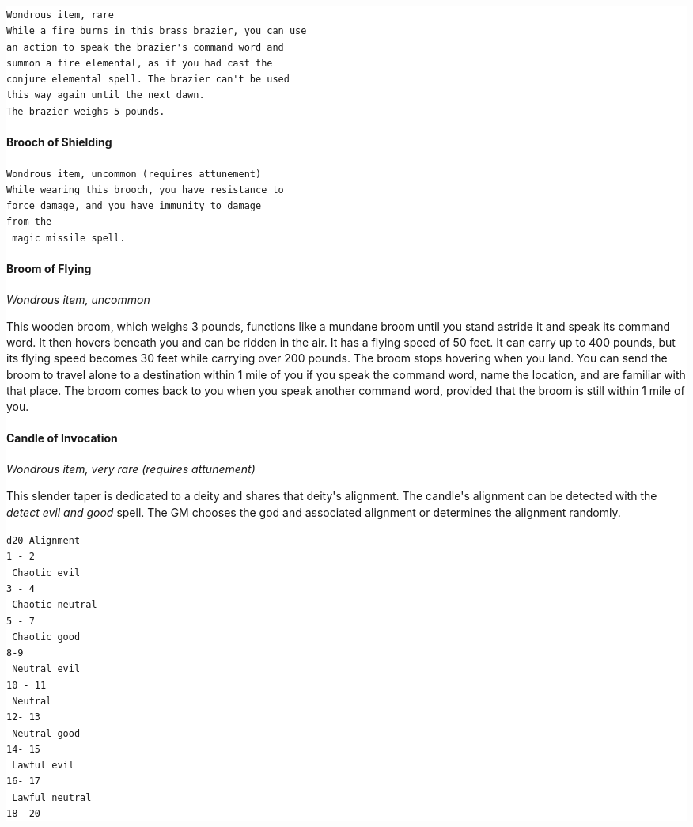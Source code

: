 ```
Wondrous item, rare
While a fire burns in this brass brazier, you can use
an action to speak the brazier's command word and
summon a fire elemental, as if you had cast the
conjure elemental spell. The brazier can't be used
this way again until the next dawn.
The brazier weighs 5 pounds.
```
#### Brooch of Shielding

```
Wondrous item, uncommon (requires attunement)
While wearing this brooch, you have resistance to
force damage, and you have immunity to damage
from the
 magic missile spell.
```

#### Broom of Flying

_Wondrous item, uncommon_

This wooden broom, which weighs 3 pounds,
functions like a mundane broom until you stand
astride it and speak its command word. It then
hovers beneath you and can be ridden in the air. It
has a flying speed of 50 feet. It can carry up to 400
pounds, but its flying speed becomes 30 feet while
carrying over 200 pounds. The broom stops
hovering when you land.
You can send the broom to travel alone to a
destination within 1 mile of you if you speak the
command word, name the location, and are familiar
with that place. The broom comes back to you when
you speak another command word, provided that
the broom is still within 1 mile of you.

#### Candle of Invocation

_Wondrous item, very rare (requires attunement)_

This slender taper is dedicated to a deity and shares
that deity's alignment. The candle's alignment can be
detected with the _detect evil and good_ spell. The GM
chooses the god and associated alignment or
determines the alignment randomly.

```
d20 Alignment
1 - 2
 Chaotic evil
3 - 4
 Chaotic neutral
5 - 7
 Chaotic good
8-9
 Neutral evil
10 - 11
 Neutral
12- 13
 Neutral good
14- 15
 Lawful evil
16- 17
 Lawful neutral
18- 20
```